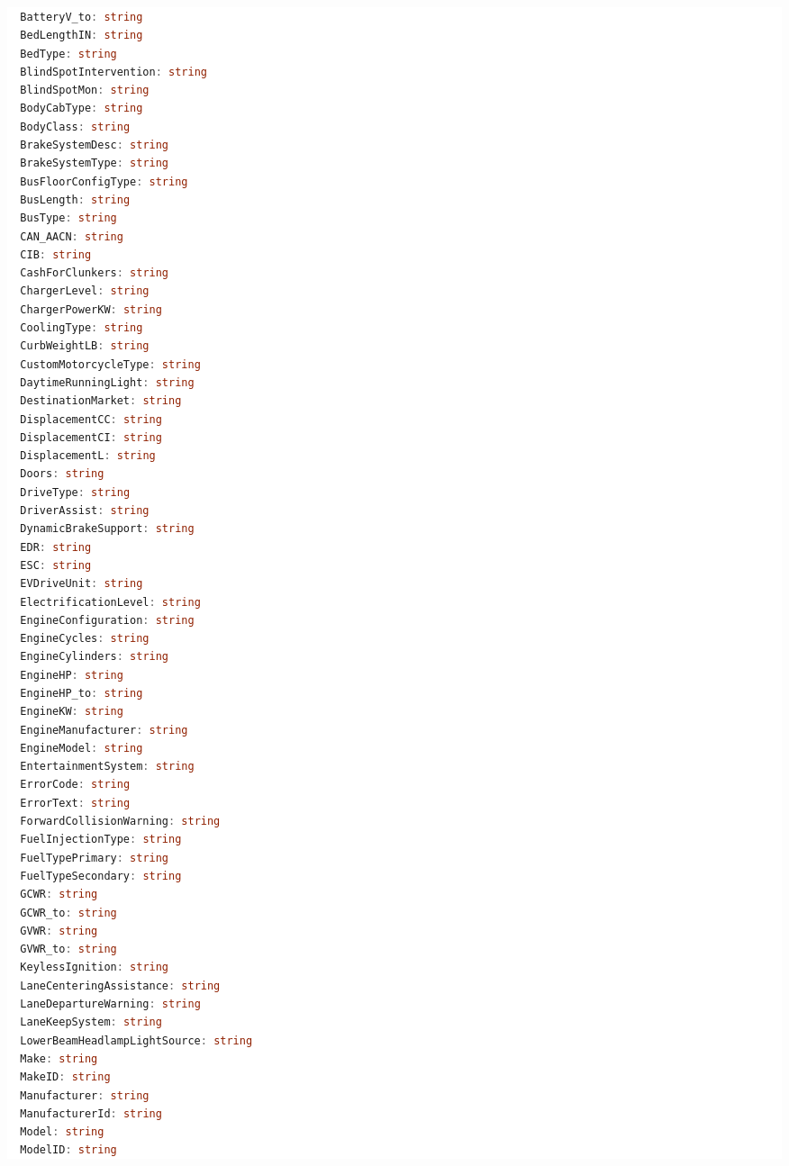 ```typescript
  BatteryV_to: string
  BedLengthIN: string
  BedType: string
  BlindSpotIntervention: string
  BlindSpotMon: string
  BodyCabType: string
  BodyClass: string
  BrakeSystemDesc: string
  BrakeSystemType: string
  BusFloorConfigType: string
  BusLength: string
  BusType: string
  CAN_AACN: string
  CIB: string
  CashForClunkers: string
  ChargerLevel: string
  ChargerPowerKW: string
  CoolingType: string
  CurbWeightLB: string
  CustomMotorcycleType: string
  DaytimeRunningLight: string
  DestinationMarket: string
  DisplacementCC: string
  DisplacementCI: string
  DisplacementL: string
  Doors: string
  DriveType: string
  DriverAssist: string
  DynamicBrakeSupport: string
  EDR: string
  ESC: string
  EVDriveUnit: string
  ElectrificationLevel: string
  EngineConfiguration: string
  EngineCycles: string
  EngineCylinders: string
  EngineHP: string
  EngineHP_to: string
  EngineKW: string
  EngineManufacturer: string
  EngineModel: string
  EntertainmentSystem: string
  ErrorCode: string
  ErrorText: string
  ForwardCollisionWarning: string
  FuelInjectionType: string
  FuelTypePrimary: string
  FuelTypeSecondary: string
  GCWR: string
  GCWR_to: string
  GVWR: string
  GVWR_to: string
  KeylessIgnition: string
  LaneCenteringAssistance: string
  LaneDepartureWarning: string
  LaneKeepSystem: string
  LowerBeamHeadlampLightSource: string
  Make: string
  MakeID: string
  Manufacturer: string
  ManufacturerId: string
  Model: string
  ModelID: string
```